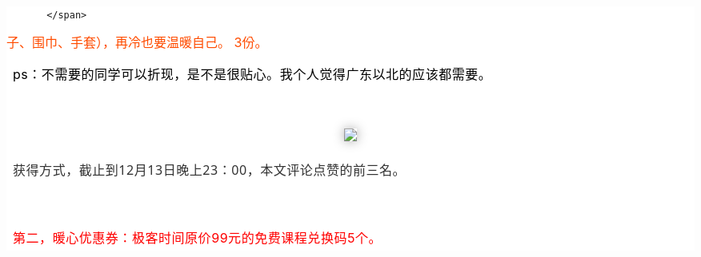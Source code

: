            </span>
</span>
<span style="font-size: 16px;max-width: 100%;color: rgb(255, 76, 0);box-sizing: border-box !important;word-wrap: break-word !important;overflow-wrap: break-word !important;">
           子、围巾、手套），再冷也要温暖自己。 3份。
          </span>
</span>
</p>
<p style='margin: 10px 8px;max-width: 100%;min-height: 1em;color: rgb(51, 51, 51);font-family: -apple-system-font, BlinkMacSystemFont, "Helvetica Neue", "PingFang SC", "Hiragino Sans GB", "Microsoft YaHei UI", "Microsoft YaHei", Arial, sans-serif;font-size: 17px;letter-spacing: 0.544px;text-align: justify;white-space: normal;background-color: rgb(255, 255, 255);line-height: 1.75em;box-sizing: border-box !important;word-wrap: break-word !important;overflow-wrap: break-word !important;'>
<span style="max-width: 100%;color: rgb(0, 0, 0);font-size: 16px;box-sizing: border-box !important;word-wrap: break-word !important;overflow-wrap: break-word !important;">
          ps：不需要的同学可以折现，是不是很贴心。我个人觉得广东以北的应该都需要。
         </span>
</p>
<p style='margin: 10px 8px;max-width: 100%;min-height: 1em;color: rgb(51, 51, 51);font-family: -apple-system-font, BlinkMacSystemFont, "Helvetica Neue", "PingFang SC", "Hiragino Sans GB", "Microsoft YaHei UI", "Microsoft YaHei", Arial, sans-serif;font-size: 17px;letter-spacing: 0.544px;text-align: justify;white-space: normal;background-color: rgb(255, 255, 255);line-height: 1.75em;box-sizing: border-box !important;word-wrap: break-word !important;overflow-wrap: break-word !important;'>
<br/>
</p>
<p style='margin-top: 10px;margin-right: 8px;margin-left: 8px;max-width: 100%;min-height: 1em;color: rgb(51, 51, 51);font-size: 17px;letter-spacing: 0.544px;white-space: normal;font-family: -apple-system-font, system-ui, "Helvetica Neue", "PingFang SC", "Hiragino Sans GB", "Microsoft YaHei UI", "Microsoft YaHei", Arial, sans-serif;background-color: rgb(255, 255, 255);text-align: center;box-sizing: border-box !important;word-wrap: break-word !important;overflow-wrap: break-word !important;'>
<img class="" data-copyright="0" data-ratio="0.9380776340110906" data-s="300,640" data-src="" data-type="png" data-w="1082" src="{{ '/img/b5PbF5SD71lV1tld6354PWtzoj8ib3icwqdGwabNVf7eakwwWyv6GrUTYp5icrZ7bXGr8pH7Knfv5SUonEffILnFw.png' | prepend: site.img | replace: '//','/' }}" style="box-shadow: rgb(170, 170, 170) 0px 0px 14px 0px;box-sizing: border-box !important;word-wrap: break-word !important;overflow-wrap: break-word !important;visibility: visible !important;width: 270.797px !important;"/>
</p>
<p style='margin-top: 10px;margin-right: 8px;margin-left: 8px;max-width: 100%;min-height: 1em;color: rgb(51, 51, 51);font-size: 17px;letter-spacing: 0.544px;white-space: normal;font-family: -apple-system-font, system-ui, "Helvetica Neue", "PingFang SC", "Hiragino Sans GB", "Microsoft YaHei UI", "Microsoft YaHei", Arial, sans-serif;background-color: rgb(255, 255, 255);text-align: left;box-sizing: border-box !important;word-wrap: break-word !important;overflow-wrap: break-word !important;'>
<span style="font-size: 16px;">
          获得方式，截止到12月13日晚上23：00，本文评论点赞的前三名。
          <br/>
</span>
</p>
<p style='margin-top: 10px;margin-right: 8px;margin-left: 8px;max-width: 100%;min-height: 1em;color: rgb(51, 51, 51);font-size: 17px;letter-spacing: 0.544px;white-space: normal;font-family: -apple-system-font, system-ui, "Helvetica Neue", "PingFang SC", "Hiragino Sans GB", "Microsoft YaHei UI", "Microsoft YaHei", Arial, sans-serif;background-color: rgb(255, 255, 255);text-align: center;box-sizing: border-box !important;word-wrap: break-word !important;overflow-wrap: break-word !important;'>
<br/>
</p>
<p style='margin-right: 8px;margin-left: 8px;max-width: 100%;min-height: 1em;color: rgb(51, 51, 51);font-family: -apple-system-font, BlinkMacSystemFont, "Helvetica Neue", "PingFang SC", "Hiragino Sans GB", "Microsoft YaHei UI", "Microsoft YaHei", Arial, sans-serif;font-size: 17px;letter-spacing: 0.544px;text-align: justify;white-space: normal;background-color: rgb(255, 255, 255);line-height: 1.75em;box-sizing: border-box !important;word-wrap: break-word !important;'>
<span style="max-width: 100%;color: rgb(255, 0, 0);font-size: 16px;box-sizing: border-box !important;word-wrap: break-word !important;">
          第二，暖心优惠券：极客时间原价99元的免费课程兑换码5个。
         </span>
</p>